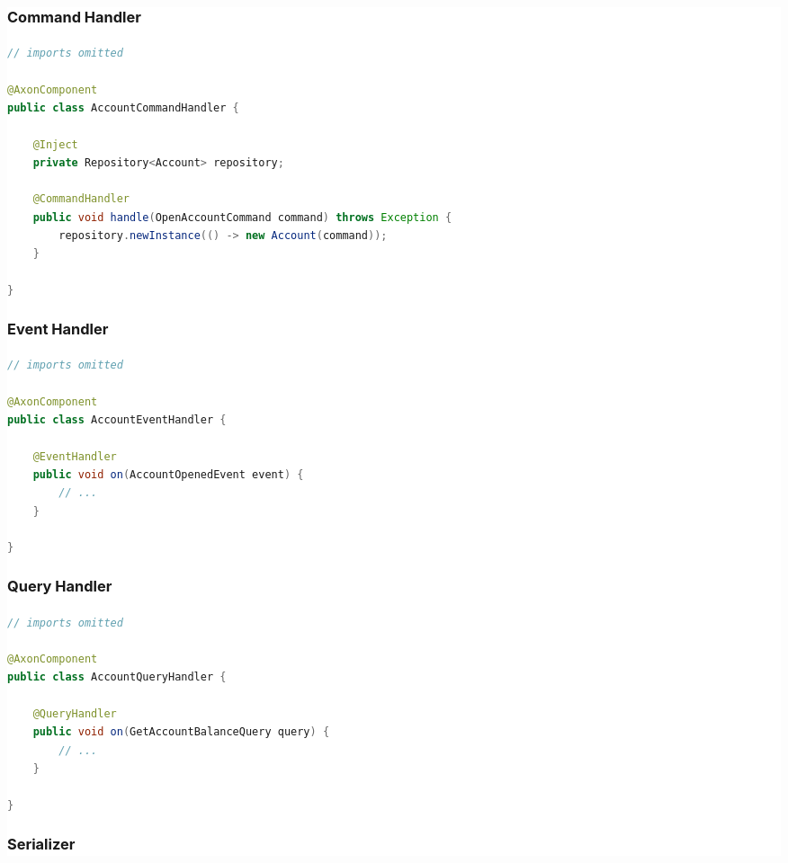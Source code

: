 ### Command Handler

```java
// imports omitted

@AxonComponent
public class AccountCommandHandler {

    @Inject
    private Repository<Account> repository;

    @CommandHandler
    public void handle(OpenAccountCommand command) throws Exception {
        repository.newInstance(() -> new Account(command));
    }

}
```

### Event Handler

```java
// imports omitted

@AxonComponent
public class AccountEventHandler {

    @EventHandler
    public void on(AccountOpenedEvent event) {
        // ...
    }

}
```

### Query Handler

```java
// imports omitted

@AxonComponent
public class AccountQueryHandler {
    
    @QueryHandler
    public void on(GetAccountBalanceQuery query) {
        // ...
    }
    
}
```

### Serializer
